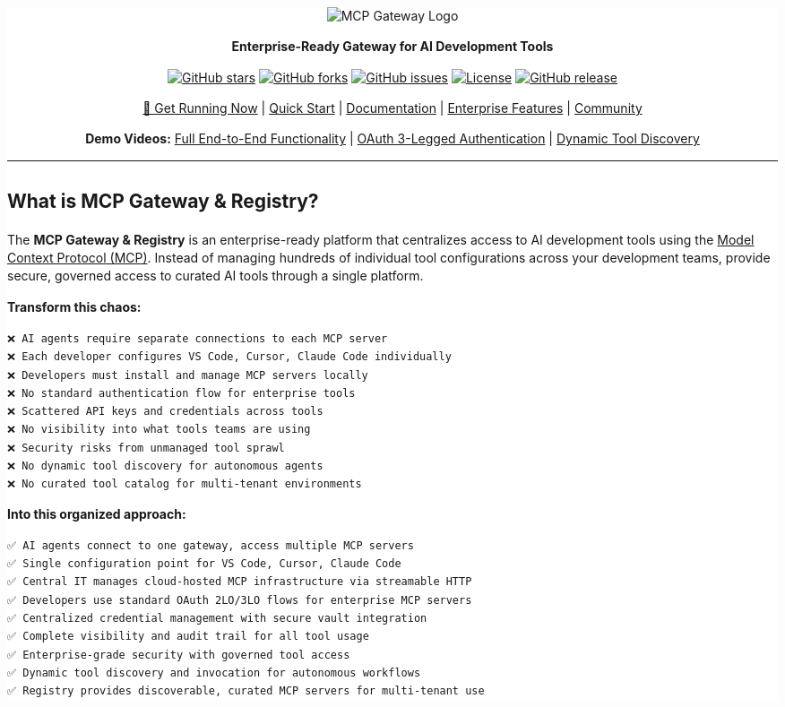 <div align="center">
<img src="registry/static/mcp_gateway_horizontal_white_logo.png" alt="MCP Gateway Logo" width="100%">

**Enterprise-Ready Gateway for AI Development Tools**

[![GitHub stars](https://img.shields.io/github/stars/agentic-community/mcp-gateway-registry?style=flat&logo=github)](https://github.com/agentic-community/mcp-gateway-registry/stargazers)
[![GitHub forks](https://img.shields.io/github/forks/agentic-community/mcp-gateway-registry?style=flat&logo=github)](https://github.com/agentic-community/mcp-gateway-registry/network)
[![GitHub issues](https://img.shields.io/github/issues/agentic-community/mcp-gateway-registry?style=flat&logo=github)](https://github.com/agentic-community/mcp-gateway-registry/issues)
[![License](https://img.shields.io/github/license/agentic-community/mcp-gateway-registry?style=flat)](https://github.com/agentic-community/mcp-gateway-registry/blob/main/LICENSE)
[![GitHub release](https://img.shields.io/github/v/release/agentic-community/mcp-gateway-registry?style=flat&logo=github)](https://github.com/agentic-community/mcp-gateway-registry/releases)

[🚀 Get Running Now](#option-a-pre-built-images-instant-setup) | [Quick Start](#quick-start) | [Documentation](docs/) | [Enterprise Features](#enterprise-features) | [Community](#community)

**Demo Videos:** [Full End-to-End Functionality](https://github.com/user-attachments/assets/5ffd8e81-8885-4412-a4d4-3339bbdba4fb) | [OAuth 3-Legged Authentication](https://github.com/user-attachments/assets/3c3a570b-29e6-4dd3-b213-4175884396cc) | [Dynamic Tool Discovery](https://github.com/user-attachments/assets/cee25b31-61e4-4089-918c-c3757f84518c)

</div>

---

## What is MCP Gateway & Registry?

The **MCP Gateway & Registry** is an enterprise-ready platform that centralizes access to AI development tools using the [Model Context Protocol (MCP)](https://modelcontextprotocol.io/introduction). Instead of managing hundreds of individual tool configurations across your development teams, provide secure, governed access to curated AI tools through a single platform.

**Transform this chaos:**
```
❌ AI agents require separate connections to each MCP server
❌ Each developer configures VS Code, Cursor, Claude Code individually
❌ Developers must install and manage MCP servers locally
❌ No standard authentication flow for enterprise tools
❌ Scattered API keys and credentials across tools  
❌ No visibility into what tools teams are using
❌ Security risks from unmanaged tool sprawl
❌ No dynamic tool discovery for autonomous agents
❌ No curated tool catalog for multi-tenant environments
```

**Into this organized approach:**
```
✅ AI agents connect to one gateway, access multiple MCP servers
✅ Single configuration point for VS Code, Cursor, Claude Code
✅ Central IT manages cloud-hosted MCP infrastructure via streamable HTTP
✅ Developers use standard OAuth 2LO/3LO flows for enterprise MCP servers
✅ Centralized credential management with secure vault integration
✅ Complete visibility and audit trail for all tool usage
✅ Enterprise-grade security with governed tool access
✅ Dynamic tool discovery and invocation for autonomous workflows
✅ Registry provides discoverable, curated MCP servers for multi-tenant use
```
